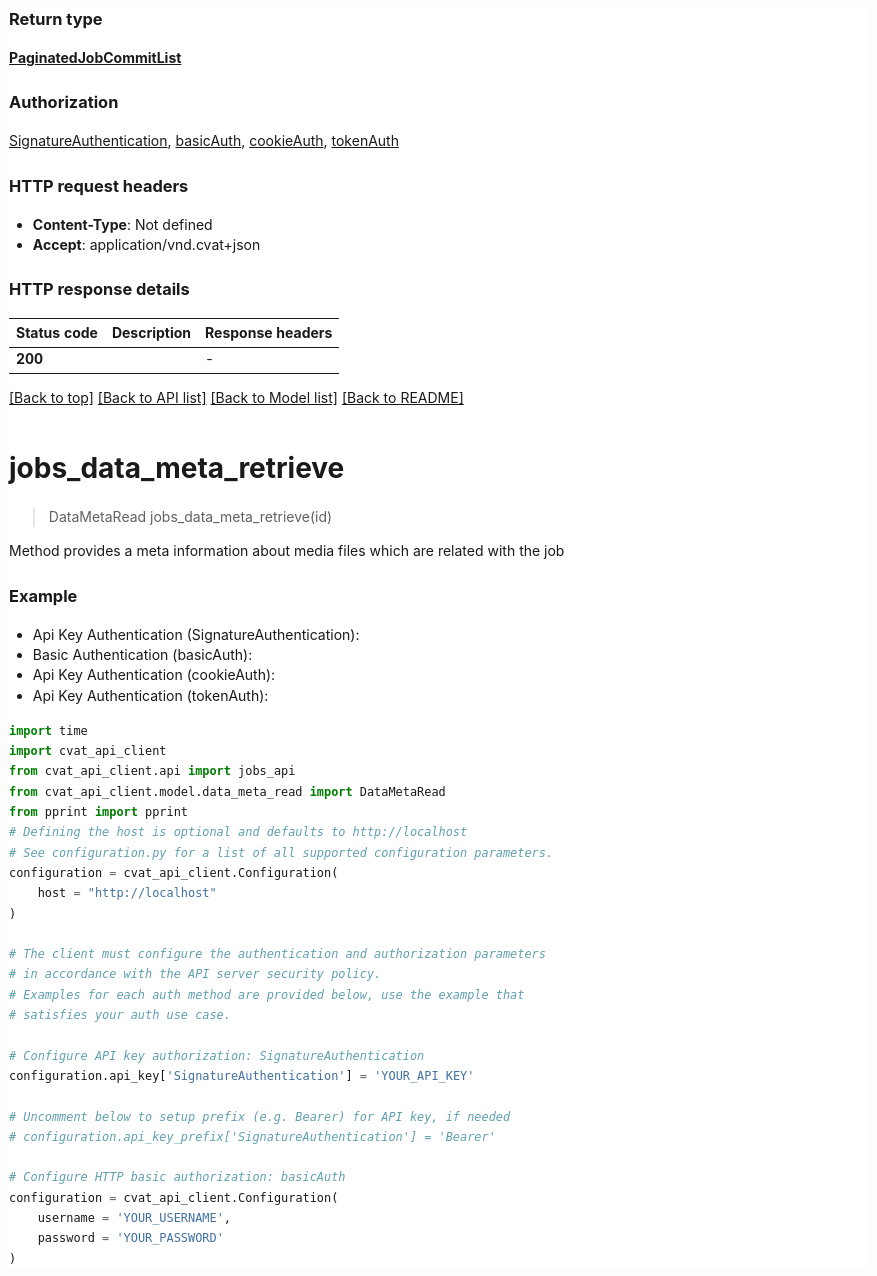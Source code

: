 ### Return type

[**PaginatedJobCommitList**](PaginatedJobCommitList.md)

### Authorization

[SignatureAuthentication](../README.md#SignatureAuthentication), [basicAuth](../README.md#basicAuth), [cookieAuth](../README.md#cookieAuth), [tokenAuth](../README.md#tokenAuth)

### HTTP request headers

 - **Content-Type**: Not defined
 - **Accept**: application/vnd.cvat+json


### HTTP response details

| Status code | Description | Response headers |
|-------------|-------------|------------------|
**200** |  |  -  |

[[Back to top]](#) [[Back to API list]](../README.md#documentation-for-api-endpoints) [[Back to Model list]](../README.md#documentation-for-models) [[Back to README]](../README.md)

# **jobs_data_meta_retrieve**
> DataMetaRead jobs_data_meta_retrieve(id)

Method provides a meta information about media files which are related with the job

### Example

* Api Key Authentication (SignatureAuthentication):
* Basic Authentication (basicAuth):
* Api Key Authentication (cookieAuth):
* Api Key Authentication (tokenAuth):

```python
import time
import cvat_api_client
from cvat_api_client.api import jobs_api
from cvat_api_client.model.data_meta_read import DataMetaRead
from pprint import pprint
# Defining the host is optional and defaults to http://localhost
# See configuration.py for a list of all supported configuration parameters.
configuration = cvat_api_client.Configuration(
    host = "http://localhost"
)

# The client must configure the authentication and authorization parameters
# in accordance with the API server security policy.
# Examples for each auth method are provided below, use the example that
# satisfies your auth use case.

# Configure API key authorization: SignatureAuthentication
configuration.api_key['SignatureAuthentication'] = 'YOUR_API_KEY'

# Uncomment below to setup prefix (e.g. Bearer) for API key, if needed
# configuration.api_key_prefix['SignatureAuthentication'] = 'Bearer'

# Configure HTTP basic authorization: basicAuth
configuration = cvat_api_client.Configuration(
    username = 'YOUR_USERNAME',
    password = 'YOUR_PASSWORD'
)

```